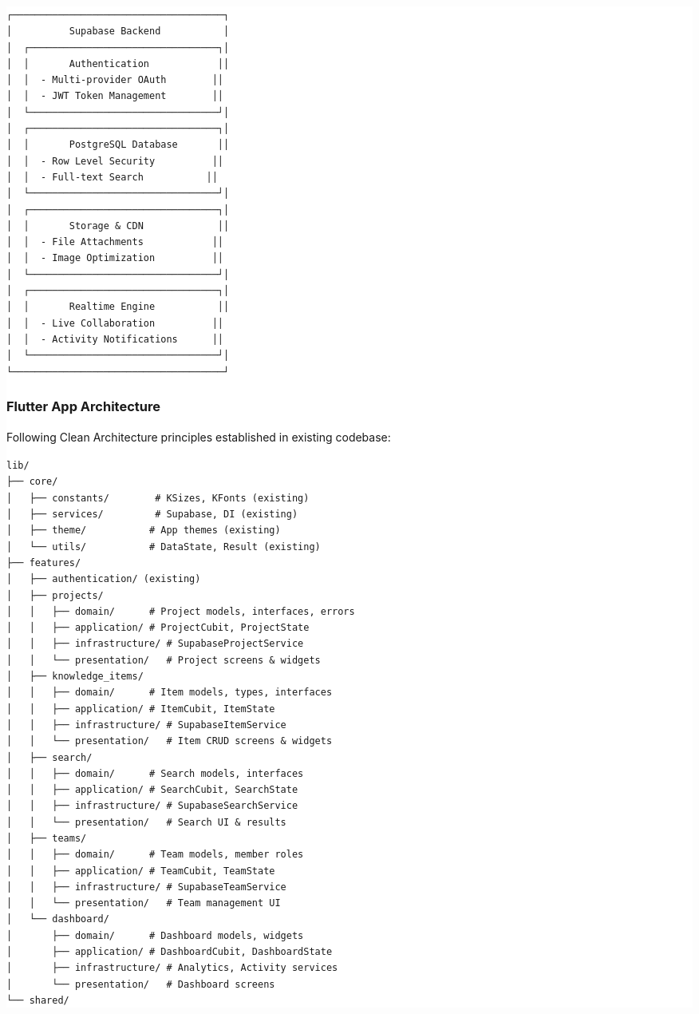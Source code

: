 ```
┌─────────────────────────────────────┐
│          Supabase Backend           │
│  ┌─────────────────────────────────┐│
│  │       Authentication            ││
│  │  - Multi-provider OAuth        ││
│  │  - JWT Token Management        ││
│  └─────────────────────────────────┘│
│  ┌─────────────────────────────────┐│
│  │       PostgreSQL Database       ││
│  │  - Row Level Security          ││
│  │  - Full-text Search           ││
│  └─────────────────────────────────┘│
│  ┌─────────────────────────────────┐│
│  │       Storage & CDN             ││
│  │  - File Attachments            ││
│  │  - Image Optimization          ││
│  └─────────────────────────────────┘│
│  ┌─────────────────────────────────┐│
│  │       Realtime Engine           ││
│  │  - Live Collaboration          ││
│  │  - Activity Notifications      ││
│  └─────────────────────────────────┘│
└─────────────────────────────────────┘
```

### Flutter App Architecture
Following Clean Architecture principles established in existing codebase:

```
lib/
├── core/
│   ├── constants/        # KSizes, KFonts (existing)
│   ├── services/         # Supabase, DI (existing)
│   ├── theme/           # App themes (existing)
│   └── utils/           # DataState, Result (existing)
├── features/
│   ├── authentication/ (existing)
│   ├── projects/
│   │   ├── domain/      # Project models, interfaces, errors
│   │   ├── application/ # ProjectCubit, ProjectState
│   │   ├── infrastructure/ # SupabaseProjectService
│   │   └── presentation/   # Project screens & widgets
│   ├── knowledge_items/
│   │   ├── domain/      # Item models, types, interfaces
│   │   ├── application/ # ItemCubit, ItemState
│   │   ├── infrastructure/ # SupabaseItemService
│   │   └── presentation/   # Item CRUD screens & widgets
│   ├── search/
│   │   ├── domain/      # Search models, interfaces
│   │   ├── application/ # SearchCubit, SearchState  
│   │   ├── infrastructure/ # SupabaseSearchService
│   │   └── presentation/   # Search UI & results
│   ├── teams/
│   │   ├── domain/      # Team models, member roles
│   │   ├── application/ # TeamCubit, TeamState
│   │   ├── infrastructure/ # SupabaseTeamService
│   │   └── presentation/   # Team management UI
│   └── dashboard/
│       ├── domain/      # Dashboard models, widgets
│       ├── application/ # DashboardCubit, DashboardState
│       ├── infrastructure/ # Analytics, Activity services
│       └── presentation/   # Dashboard screens
└── shared/
```